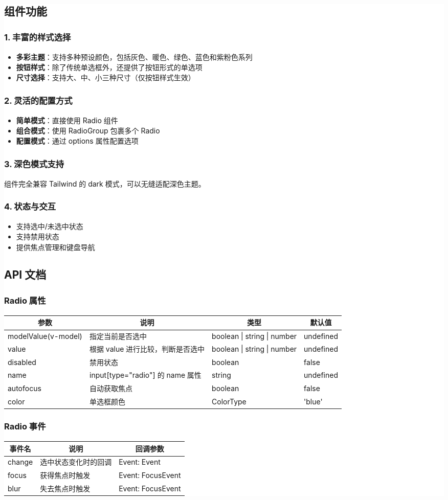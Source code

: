 
## 组件功能

### 1. 丰富的样式选择

- **多彩主题**：支持多种预设颜色，包括灰色、暖色、绿色、蓝色和紫粉色系列
- **按钮样式**：除了传统单选框外，还提供了按钮形式的单选项
- **尺寸选择**：支持大、中、小三种尺寸（仅按钮样式生效）

### 2. 灵活的配置方式

- **简单模式**：直接使用 Radio 组件
- **组合模式**：使用 RadioGroup 包裹多个 Radio
- **配置模式**：通过 options 属性配置选项

### 3. 深色模式支持

组件完全兼容 Tailwind 的 dark 模式，可以无缝适配深色主题。

### 4. 状态与交互

- 支持选中/未选中状态
- 支持禁用状态
- 提供焦点管理和键盘导航

## API 文档

### Radio 属性

| 参数 | 说明 | 类型 | 默认值 |
| --- | --- | --- | --- |
| modelValue(v-model) | 指定当前是否选中 | boolean \| string \| number | undefined |
| value | 根据 value 进行比较，判断是否选中 | boolean \| string \| number | undefined |
| disabled | 禁用状态 | boolean | false |
| name | input[type="radio"] 的 name 属性 | string | undefined |
| autofocus | 自动获取焦点 | boolean | false |
| color | 单选框颜色 | ColorType | 'blue' |

### Radio 事件

| 事件名 | 说明 | 回调参数 |
| --- | --- | --- |
| change | 选中状态变化时的回调 | Event: Event |
| focus | 获得焦点时触发 | Event: FocusEvent |
| blur | 失去焦点时触发 | Event: FocusEvent |
